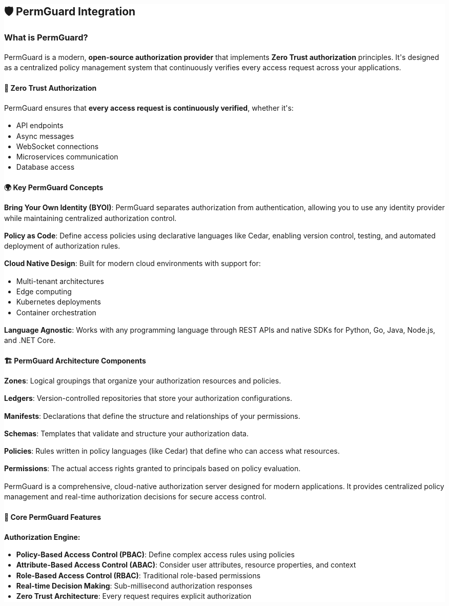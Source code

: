 ## 🛡️ PermGuard Integration

### What is PermGuard?

PermGuard is a modern, **open-source authorization provider** that implements **Zero Trust authorization** principles. It's designed as a centralized policy management system that continuously verifies every access request across your applications.

#### 🔐 Zero Trust Authorization

PermGuard ensures that **every access request is continuously verified**, whether it's:
- API endpoints
- Async messages
- WebSocket connections
- Microservices communication
- Database access

#### 🌍 Key PermGuard Concepts

**Bring Your Own Identity (BYOI)**: PermGuard separates authorization from authentication, allowing you to use any identity provider while maintaining centralized authorization control.

**Policy as Code**: Define access policies using declarative languages like Cedar, enabling version control, testing, and automated deployment of authorization rules.

**Cloud Native Design**: Built for modern cloud environments with support for:
- Multi-tenant architectures
- Edge computing
- Kubernetes deployments
- Container orchestration

**Language Agnostic**: Works with any programming language through REST APIs and native SDKs for Python, Go, Java, Node.js, and .NET Core.

#### 🏗️ PermGuard Architecture Components

**Zones**: Logical groupings that organize your authorization resources and policies.

**Ledgers**: Version-controlled repositories that store your authorization configurations.

**Manifests**: Declarations that define the structure and relationships of your permissions.

**Schemas**: Templates that validate and structure your authorization data.

**Policies**: Rules written in policy languages (like Cedar) that define who can access what resources.

**Permissions**: The actual access rights granted to principals based on policy evaluation.

PermGuard is a comprehensive, cloud-native authorization server designed for modern applications. It provides centralized policy management and real-time authorization decisions for secure access control.

#### 🔐 Core PermGuard Features

**Authorization Engine:**
- **Policy-Based Access Control (PBAC)**: Define complex access rules using policies
- **Attribute-Based Access Control (ABAC)**: Consider user attributes, resource properties, and context
- **Role-Based Access Control (RBAC)**: Traditional role-based permissions
- **Real-time Decision Making**: Sub-millisecond authorization responses
- **Zero Trust Architecture**: Every request requires explicit authorization
